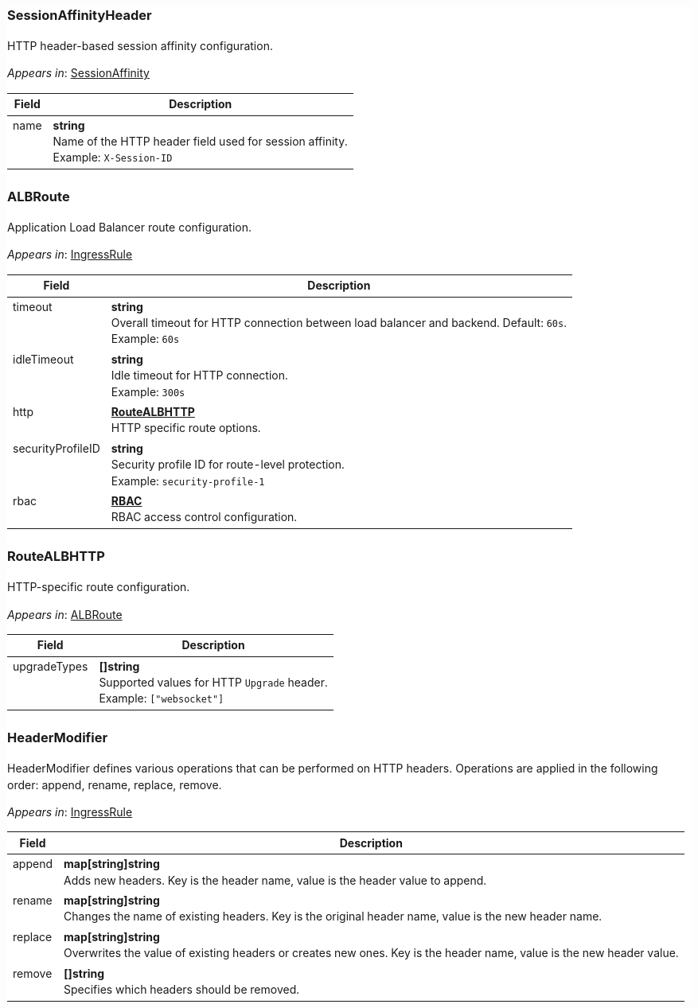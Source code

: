 ### SessionAffinityHeader

HTTP header-based session affinity configuration.

*Appears in*: [SessionAffinity](#sessionaffinity)

| Field | Description |
|-------|-------------|
| name | **string** <br> Name of the HTTP header field used for session affinity. <br> Example: `X-Session-ID` |

### ALBRoute

Application Load Balancer route configuration.

*Appears in*: [IngressRule](#ingressrule)

| Field | Description |
|-------|-------------|
| timeout | **string** <br> Overall timeout for HTTP connection between load balancer and backend. Default: `60s`. <br> Example: `60s` |
| idleTimeout | **string** <br> Idle timeout for HTTP connection. <br> Example: `300s` |
| http | **[RouteALBHTTP](#routealbhttp)** <br> HTTP specific route options. |
| securityProfileID | **string** <br> Security profile ID for route-level protection. <br> Example: `security-profile-1` |
| rbac | **[RBAC](./gatewaypolicy.md#rbac)** <br> RBAC access control configuration. |

### RouteALBHTTP

HTTP-specific route configuration.

*Appears in*: [ALBRoute](#albroute)

| Field | Description |
|-------|-------------|
| upgradeTypes | **[]string** <br> Supported values for HTTP `Upgrade` header. <br> Example: `["websocket"]` |

### HeaderModifier

HeaderModifier defines various operations that can be performed on HTTP headers. Operations are applied in the following order: append, rename, replace, remove.

*Appears in*: [IngressRule](#ingressrule)

| Field | Description |
|-------|-------------|
| append | **map[string]string** <br> Adds new headers. Key is the header name, value is the header value to append. |
| rename | **map[string]string** <br> Changes the name of existing headers. Key is the original header name, value is the new header name. |
| replace | **map[string]string** <br> Overwrites the value of existing headers or creates new ones. Key is the header name, value is the new header value. |
| remove | **[]string** <br> Specifies which headers should be removed. |
